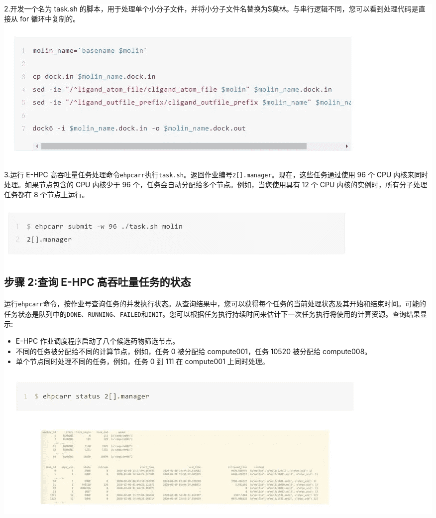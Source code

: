 2.开发一个名为 task.sh 的脚本，用于处理单个小分子文件，并将小分子文件名替换为$莫林。与串行逻辑不同，您可以看到处理代码是直接从 for 循环中复制的。

![](img/1b6252ed48eaba8b19db38c18ecd76dd.png)

3.运行 E-HPC 高吞吐量任务处理命令`ehpcarr`执行`task.sh`。返回作业编号`2[].manager`。现在，这些任务通过使用 96 个 CPU 内核来同时处理。如果节点包含的 CPU 内核少于 96 个，任务会自动分配给多个节点。例如，当您使用具有 12 个 CPU 内核的实例时，所有分子处理任务都在 8 个节点上运行。

![](img/03dbc8774f5d71e8077a7e926ae62ed3.png)

## 步骤 2:查询 E-HPC 高吞吐量任务的状态

运行`ehpcarr`命令，按作业号查询任务的并发执行状态。从查询结果中，您可以获得每个任务的当前处理状态及其开始和结束时间。可能的任务状态是队列中的`DONE`、`RUNNING`、`FAILED`和`INIT`。您可以根据任务执行持续时间来估计下一次任务执行将使用的计算资源。查询结果显示:

*   E-HPC 作业调度程序启动了八个候选药物筛选节点。
*   不同的任务被分配给不同的计算节点，例如，任务 0 被分配给 compute001，任务 10520 被分配给 compute008。
*   单个节点同时处理不同的任务，例如，任务 0 到 111 在 compute001 上同时处理。

![](img/ac65f2316c4d4f00ffb94a0ca0d12d94.png)
